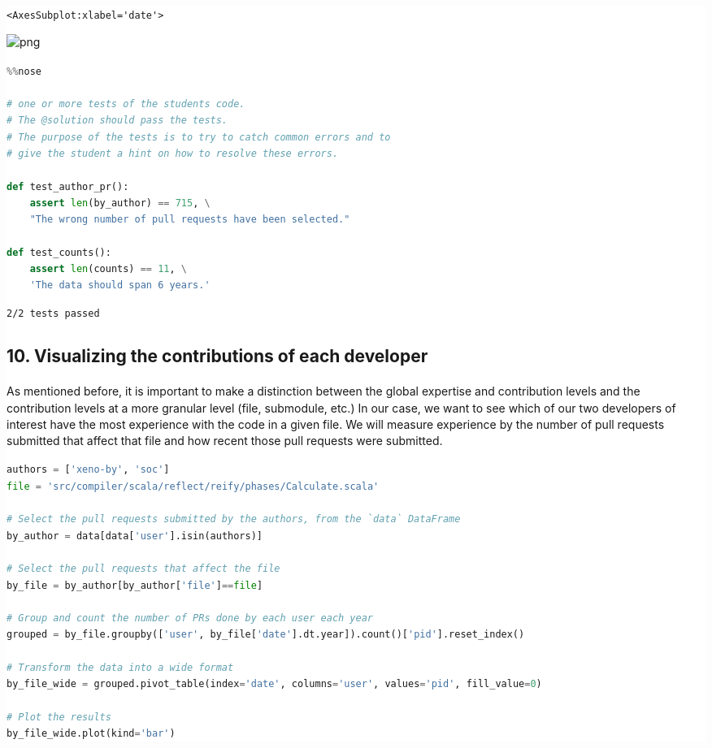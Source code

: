 


    <AxesSubplot:xlabel='date'>




    
![png](output_25_1.png)
    



```python
%%nose

# one or more tests of the students code. 
# The @solution should pass the tests.
# The purpose of the tests is to try to catch common errors and to 
# give the student a hint on how to resolve these errors.

def test_author_pr():
    assert len(by_author) == 715, \
    "The wrong number of pull requests have been selected."
    
def test_counts():
    assert len(counts) == 11, \
    'The data should span 6 years.'
```






    2/2 tests passed




## 10. Visualizing the contributions of each developer
<p>As mentioned before, it is important to make a distinction between the global expertise and contribution levels and the contribution levels at a more granular level (file, submodule, etc.) In our case, we want to see which of our two developers of interest have the most experience with the code in a given file. We will measure experience by the number of pull requests submitted that affect that file and how recent those pull requests were submitted.</p>


```python
authors = ['xeno-by', 'soc']
file = 'src/compiler/scala/reflect/reify/phases/Calculate.scala'

# Select the pull requests submitted by the authors, from the `data` DataFrame
by_author = data[data['user'].isin(authors)]

# Select the pull requests that affect the file
by_file = by_author[by_author['file']==file]

# Group and count the number of PRs done by each user each year
grouped = by_file.groupby(['user', by_file['date'].dt.year]).count()['pid'].reset_index()

# Transform the data into a wide format
by_file_wide = grouped.pivot_table(index='date', columns='user', values='pid', fill_value=0)

# Plot the results
by_file_wide.plot(kind='bar')
```
